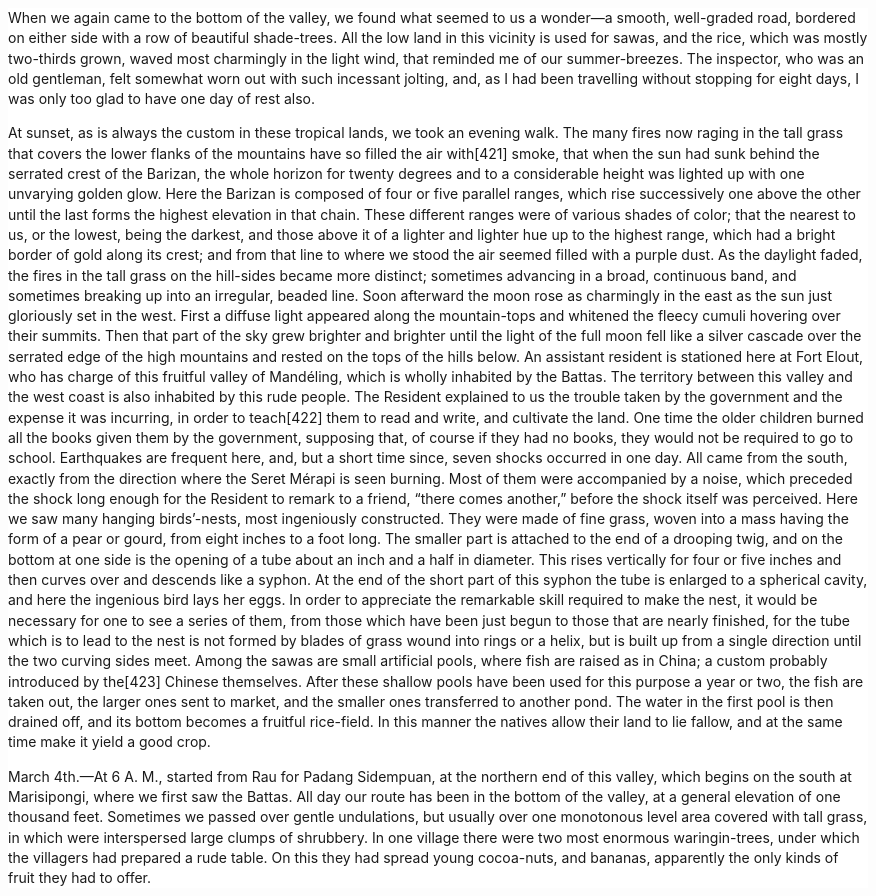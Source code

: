 When we again came to the bottom of the valley, we found what seemed to us a wonder—a smooth, well-graded road, bordered on either side with a row of beautiful shade-trees. All the low land in this vicinity is used for sawas, and the rice, which was mostly two-thirds grown, waved most charmingly in the light wind, that reminded me of our summer-breezes. The inspector, who was an old gentleman, felt somewhat worn out with such incessant jolting, and, as I had been travelling without stopping for eight days, I was only too glad to have one day of rest also.

At sunset, as is always the custom in these tropical lands, we took an evening walk. The many fires now raging in the tall grass that covers the lower flanks of the mountains have so filled the air with[421] smoke, that when the sun had sunk behind the serrated crest of the Barizan, the whole horizon for twenty degrees and to a considerable height was lighted up with one unvarying golden glow. Here the Barizan is composed of four or five parallel ranges, which rise successively one above the other until the last forms the highest elevation in that chain. These different ranges were of various shades of color; that the nearest to us, or the lowest, being the darkest, and those above it of a lighter and lighter hue up to the highest range, which had a bright border of gold along its crest; and from that line to where we stood the air seemed filled with a purple dust. As the daylight faded, the fires in the tall grass on the hill-sides became more distinct; sometimes advancing in a broad, continuous band, and sometimes breaking up into an irregular, beaded line. Soon afterward the moon rose as charmingly in the east as the sun just gloriously set in the west. First a diffuse light appeared along the mountain-tops and whitened the fleecy cumuli hovering over their summits. Then that part of the sky grew brighter and brighter until the light of the full moon fell like a silver cascade over the serrated edge of the high mountains and rested on the tops of the hills below. An assistant resident is stationed here at Fort Elout, who has charge of this fruitful valley of Mandéling, which is wholly inhabited by the Battas. The territory between this valley and the west coast is also inhabited by this rude people. The Resident explained to us the trouble taken by the government and the expense it was incurring, in order to teach[422] them to read and write, and cultivate the land. One time the older children burned all the books given them by the government, supposing that, of course if they had no books, they would not be required to go to school. Earthquakes are frequent here, and, but a short time since, seven shocks occurred in one day. All came from the south, exactly from the direction where the Seret Mérapi is seen burning. Most of them were accompanied by a noise, which preceded the shock long enough for the Resident to remark to a friend, “there comes another,” before the shock itself was perceived. Here we saw many hanging birds’-nests, most ingeniously constructed. They were made of fine grass, woven into a mass having the form of a pear or gourd, from eight inches to a foot long. The smaller part is attached to the end of a drooping twig, and on the bottom at one side is the opening of a tube about an inch and a half in diameter. This rises vertically for four or five inches and then curves over and descends like a syphon. At the end of the short part of this syphon the tube is enlarged to a spherical cavity, and here the ingenious bird lays her eggs. In order to appreciate the remarkable skill required to make the nest, it would be necessary for one to see a series of them, from those which have been just begun to those that are nearly finished, for the tube which is to lead to the nest is not formed by blades of grass wound into rings or a helix, but is built up from a single direction until the two curving sides meet. Among the sawas are small artificial pools, where fish are raised as in China; a custom probably introduced by the[423] Chinese themselves. After these shallow pools have been used for this purpose a year or two, the fish are taken out, the larger ones sent to market, and the smaller ones transferred to another pond. The water in the first pool is then drained off, and its bottom becomes a fruitful rice-field. In this manner the natives allow their land to lie fallow, and at the same time make it yield a good crop.

March 4th.—At 6 A. M., started from Rau for Padang Sidempuan, at the northern end of this valley, which begins on the south at Marisipongi, where we first saw the Battas. All day our route has been in the bottom of the valley, at a general elevation of one thousand feet. Sometimes we passed over gentle undulations, but usually over one monotonous level area covered with tall grass, in which were interspersed large clumps of shrubbery. In one village there were two most enormous waringin-trees, under which the villagers had prepared a rude table. On this they had spread young cocoa-nuts, and bananas, apparently the only kinds of fruit they had to offer.
